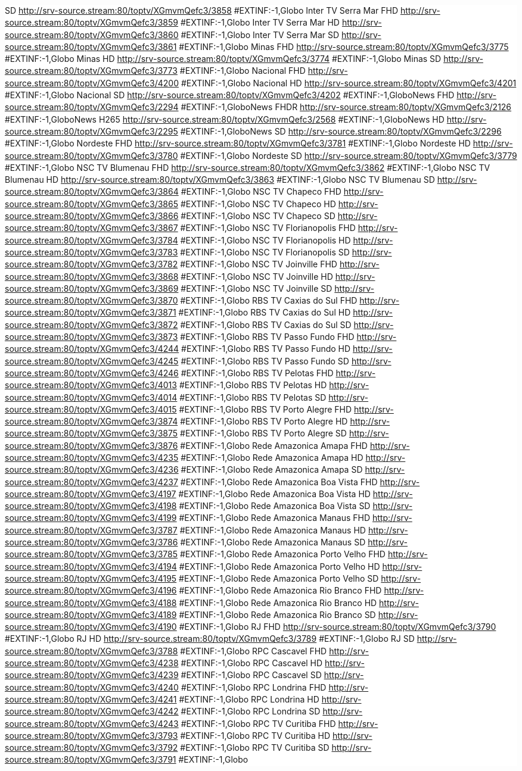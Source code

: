 SD http://srv-source.stream:80/toptv/XGmvmQefc3/3858 #EXTINF:-1,Globo Inter TV Serra Mar FHD http://srv-source.stream:80/toptv/XGmvmQefc3/3859 #EXTINF:-1,Globo Inter TV Serra Mar HD http://srv-source.stream:80/toptv/XGmvmQefc3/3860 #EXTINF:-1,Globo Inter TV Serra Mar SD http://srv-source.stream:80/toptv/XGmvmQefc3/3861 #EXTINF:-1,Globo Minas FHD http://srv-source.stream:80/toptv/XGmvmQefc3/3775 #EXTINF:-1,Globo Minas HD http://srv-source.stream:80/toptv/XGmvmQefc3/3774 #EXTINF:-1,Globo Minas SD http://srv-source.stream:80/toptv/XGmvmQefc3/3773 #EXTINF:-1,Globo Nacional FHD http://srv-source.stream:80/toptv/XGmvmQefc3/4200 #EXTINF:-1,Globo Nacional HD http://srv-source.stream:80/toptv/XGmvmQefc3/4201 #EXTINF:-1,Globo Nacional SD http://srv-source.stream:80/toptv/XGmvmQefc3/4202 #EXTINF:-1,GloboNews FHD http://srv-source.stream:80/toptv/XGmvmQefc3/2294 #EXTINF:-1,GloboNews FHDR http://srv-source.stream:80/toptv/XGmvmQefc3/2126 #EXTINF:-1,GloboNews H265 http://srv-source.stream:80/toptv/XGmvmQefc3/2568 #EXTINF:-1,GloboNews HD http://srv-source.stream:80/toptv/XGmvmQefc3/2295 #EXTINF:-1,GloboNews SD http://srv-source.stream:80/toptv/XGmvmQefc3/2296 #EXTINF:-1,Globo Nordeste FHD http://srv-source.stream:80/toptv/XGmvmQefc3/3781 #EXTINF:-1,Globo Nordeste HD http://srv-source.stream:80/toptv/XGmvmQefc3/3780 #EXTINF:-1,Globo Nordeste SD http://srv-source.stream:80/toptv/XGmvmQefc3/3779 #EXTINF:-1,Globo NSC TV Blumenau FHD http://srv-source.stream:80/toptv/XGmvmQefc3/3862 #EXTINF:-1,Globo NSC TV Blumenau HD http://srv-source.stream:80/toptv/XGmvmQefc3/3863 #EXTINF:-1,Globo NSC TV Blumenau SD http://srv-source.stream:80/toptv/XGmvmQefc3/3864 #EXTINF:-1,Globo NSC TV Chapeco FHD http://srv-source.stream:80/toptv/XGmvmQefc3/3865 #EXTINF:-1,Globo NSC TV Chapeco HD http://srv-source.stream:80/toptv/XGmvmQefc3/3866 #EXTINF:-1,Globo NSC TV Chapeco SD http://srv-source.stream:80/toptv/XGmvmQefc3/3867 #EXTINF:-1,Globo NSC TV Florianopolis FHD http://srv-source.stream:80/toptv/XGmvmQefc3/3784 #EXTINF:-1,Globo NSC TV Florianopolis HD http://srv-source.stream:80/toptv/XGmvmQefc3/3783 #EXTINF:-1,Globo NSC TV Florianopolis SD http://srv-source.stream:80/toptv/XGmvmQefc3/3782 #EXTINF:-1,Globo NSC TV Joinville FHD http://srv-source.stream:80/toptv/XGmvmQefc3/3868 #EXTINF:-1,Globo NSC TV Joinville HD http://srv-source.stream:80/toptv/XGmvmQefc3/3869 #EXTINF:-1,Globo NSC TV Joinville SD http://srv-source.stream:80/toptv/XGmvmQefc3/3870 #EXTINF:-1,Globo RBS TV Caxias do Sul FHD http://srv-source.stream:80/toptv/XGmvmQefc3/3871 #EXTINF:-1,Globo RBS TV Caxias do Sul HD http://srv-source.stream:80/toptv/XGmvmQefc3/3872 #EXTINF:-1,Globo RBS TV Caxias do Sul SD http://srv-source.stream:80/toptv/XGmvmQefc3/3873 #EXTINF:-1,Globo RBS TV Passo Fundo FHD http://srv-source.stream:80/toptv/XGmvmQefc3/4244 #EXTINF:-1,Globo RBS TV Passo Fundo HD http://srv-source.stream:80/toptv/XGmvmQefc3/4245 #EXTINF:-1,Globo RBS TV Passo Fundo SD http://srv-source.stream:80/toptv/XGmvmQefc3/4246 #EXTINF:-1,Globo RBS TV Pelotas FHD http://srv-source.stream:80/toptv/XGmvmQefc3/4013 #EXTINF:-1,Globo RBS TV Pelotas HD http://srv-source.stream:80/toptv/XGmvmQefc3/4014 #EXTINF:-1,Globo RBS TV Pelotas SD http://srv-source.stream:80/toptv/XGmvmQefc3/4015 #EXTINF:-1,Globo RBS TV Porto Alegre FHD http://srv-source.stream:80/toptv/XGmvmQefc3/3874 #EXTINF:-1,Globo RBS TV Porto Alegre HD http://srv-source.stream:80/toptv/XGmvmQefc3/3875 #EXTINF:-1,Globo RBS TV Porto Alegre SD http://srv-source.stream:80/toptv/XGmvmQefc3/3876 #EXTINF:-1,Globo Rede Amazonica Amapa FHD http://srv-source.stream:80/toptv/XGmvmQefc3/4235 #EXTINF:-1,Globo Rede Amazonica Amapa HD http://srv-source.stream:80/toptv/XGmvmQefc3/4236 #EXTINF:-1,Globo Rede Amazonica Amapa SD http://srv-source.stream:80/toptv/XGmvmQefc3/4237 #EXTINF:-1,Globo Rede Amazonica Boa Vista FHD http://srv-source.stream:80/toptv/XGmvmQefc3/4197 #EXTINF:-1,Globo Rede Amazonica Boa Vista HD http://srv-source.stream:80/toptv/XGmvmQefc3/4198 #EXTINF:-1,Globo Rede Amazonica Boa Vista SD http://srv-source.stream:80/toptv/XGmvmQefc3/4199 #EXTINF:-1,Globo Rede Amazonica Manaus FHD http://srv-source.stream:80/toptv/XGmvmQefc3/3787 #EXTINF:-1,Globo Rede Amazonica Manaus HD http://srv-source.stream:80/toptv/XGmvmQefc3/3786 #EXTINF:-1,Globo Rede Amazonica Manaus SD http://srv-source.stream:80/toptv/XGmvmQefc3/3785 #EXTINF:-1,Globo Rede Amazonica Porto Velho FHD http://srv-source.stream:80/toptv/XGmvmQefc3/4194 #EXTINF:-1,Globo Rede Amazonica Porto Velho HD http://srv-source.stream:80/toptv/XGmvmQefc3/4195 #EXTINF:-1,Globo Rede Amazonica Porto Velho SD http://srv-source.stream:80/toptv/XGmvmQefc3/4196 #EXTINF:-1,Globo Rede Amazonica Rio Branco FHD http://srv-source.stream:80/toptv/XGmvmQefc3/4188 #EXTINF:-1,Globo Rede Amazonica Rio Branco HD http://srv-source.stream:80/toptv/XGmvmQefc3/4189 #EXTINF:-1,Globo Rede Amazonica Rio Branco SD http://srv-source.stream:80/toptv/XGmvmQefc3/4190 #EXTINF:-1,Globo RJ FHD http://srv-source.stream:80/toptv/XGmvmQefc3/3790 #EXTINF:-1,Globo RJ HD http://srv-source.stream:80/toptv/XGmvmQefc3/3789 #EXTINF:-1,Globo RJ SD http://srv-source.stream:80/toptv/XGmvmQefc3/3788 #EXTINF:-1,Globo RPC Cascavel FHD http://srv-source.stream:80/toptv/XGmvmQefc3/4238 #EXTINF:-1,Globo RPC Cascavel HD http://srv-source.stream:80/toptv/XGmvmQefc3/4239 #EXTINF:-1,Globo RPC Cascavel SD http://srv-source.stream:80/toptv/XGmvmQefc3/4240 #EXTINF:-1,Globo RPC Londrina FHD http://srv-source.stream:80/toptv/XGmvmQefc3/4241 #EXTINF:-1,Globo RPC Londrina HD http://srv-source.stream:80/toptv/XGmvmQefc3/4242 #EXTINF:-1,Globo RPC Londrina SD http://srv-source.stream:80/toptv/XGmvmQefc3/4243 #EXTINF:-1,Globo RPC TV Curitiba FHD http://srv-source.stream:80/toptv/XGmvmQefc3/3793 #EXTINF:-1,Globo RPC TV Curitiba HD http://srv-source.stream:80/toptv/XGmvmQefc3/3792 #EXTINF:-1,Globo RPC TV Curitiba SD http://srv-source.stream:80/toptv/XGmvmQefc3/3791 #EXTINF:-1,Globo